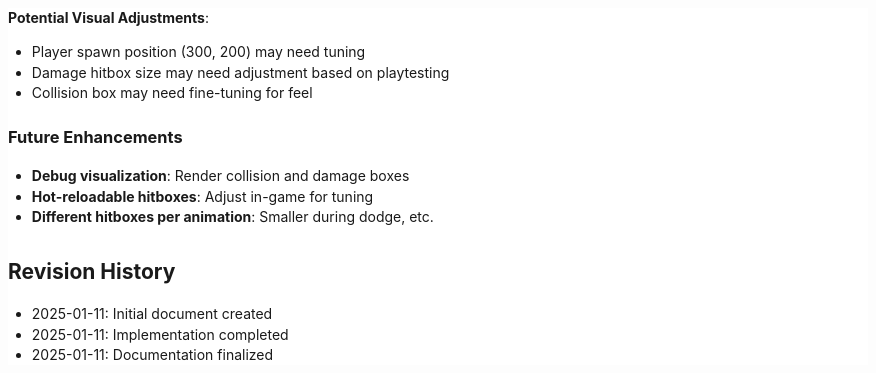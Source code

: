 **Potential Visual Adjustments**:
- Player spawn position (300, 200) may need tuning
- Damage hitbox size may need adjustment based on playtesting
- Collision box may need fine-tuning for feel

### Future Enhancements

- **Debug visualization**: Render collision and damage boxes
- **Hot-reloadable hitboxes**: Adjust in-game for tuning
- **Different hitboxes per animation**: Smaller during dodge, etc.

## Revision History

- 2025-01-11: Initial document created
- 2025-01-11: Implementation completed
- 2025-01-11: Documentation finalized
